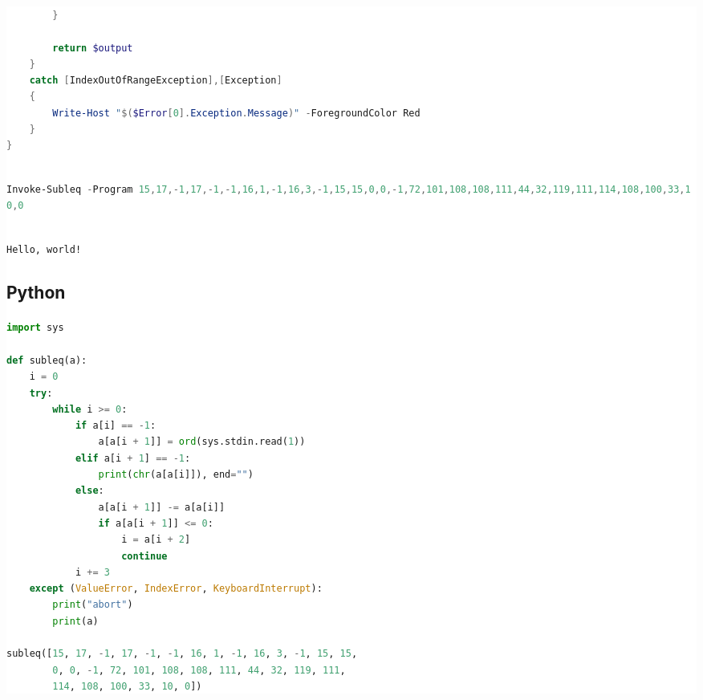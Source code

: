 ```PowerShell
        }

        return $output
    }
    catch [IndexOutOfRangeException],[Exception]
    {
        Write-Host "$($Error[0].Exception.Message)" -ForegroundColor Red
    }
}

```


```PowerShell

Invoke-Subleq -Program 15,17,-1,17,-1,-1,16,1,-1,16,3,-1,15,15,0,0,-1,72,101,108,108,111,44,32,119,111,114,108,100,33,10,0

```

```txt

Hello, world!

```



## Python



```python
import sys

def subleq(a):
    i = 0
    try:
        while i >= 0:
            if a[i] == -1:
                a[a[i + 1]] = ord(sys.stdin.read(1))
            elif a[i + 1] == -1:
                print(chr(a[a[i]]), end="")
            else:
                a[a[i + 1]] -= a[a[i]]
                if a[a[i + 1]] <= 0:
                    i = a[i + 2]
                    continue
            i += 3
    except (ValueError, IndexError, KeyboardInterrupt):
        print("abort")
        print(a)

subleq([15, 17, -1, 17, -1, -1, 16, 1, -1, 16, 3, -1, 15, 15,
        0, 0, -1, 72, 101, 108, 108, 111, 44, 32, 119, 111,
        114, 108, 100, 33, 10, 0])
```
